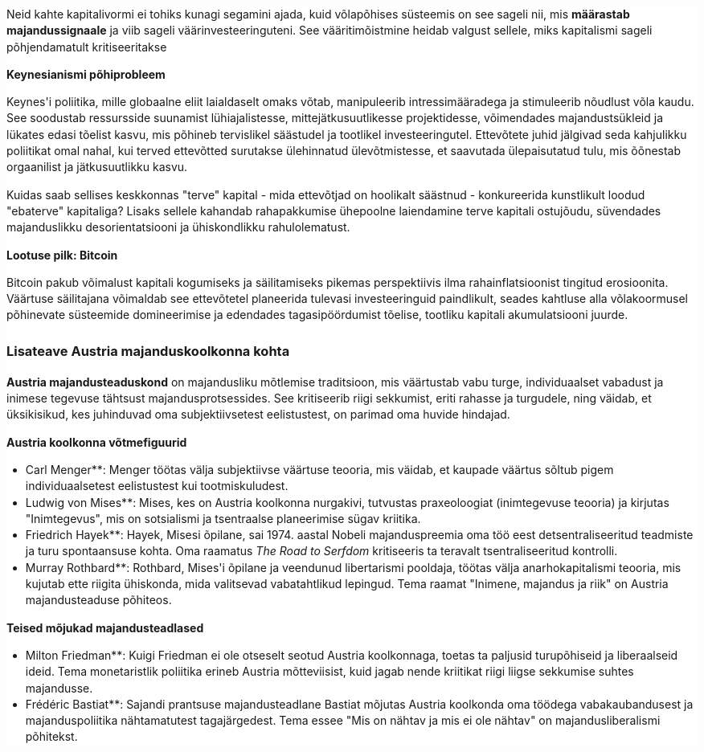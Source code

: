 Neid kahte kapitalivormi ei tohiks kunagi segamini ajada, kuid võlapõhises süsteemis on see sageli nii, mis **määrastab majandussignaale** ja viib sageli väärinvesteeringuteni. See vääritimõistmine heidab valgust sellele, miks kapitalismi sageli põhjendamatult kritiseeritakse

**Keynesianismi põhiprobleem**

Keynes'i poliitika, mille globaalne eliit laialdaselt omaks võtab, manipuleerib intressimääradega ja stimuleerib nõudlust võla kaudu. See soodustab ressursside suunamist lühiajalistesse, mittejätkusuutlikesse projektidesse, võimendades majandustsükleid ja lükates edasi tõelist kasvu, mis põhineb tervislikel säästudel ja tootlikel investeeringutel. Ettevõtete juhid jälgivad seda kahjulikku poliitikat omal nahal, kui terved ettevõtted surutakse ülehinnatud ülevõtmistesse, et saavutada ülepaisutatud tulu, mis õõnestab orgaanilist ja jätkusuutlikku kasvu.

Kuidas saab sellises keskkonnas "terve" kapital - mida ettevõtjad on hoolikalt säästnud - konkureerida kunstlikult loodud "ebaterve" kapitaliga? Lisaks sellele kahandab rahapakkumise ühepoolne laiendamine terve kapitali ostujõudu, süvendades majanduslikku desorientatsiooni ja ühiskondlikku rahulolematust.

**Lootuse pilk: Bitcoin**

Bitcoin pakub võimalust kapitali kogumiseks ja säilitamiseks pikemas perspektiivis ilma rahainflatsioonist tingitud erosioonita. Väärtuse säilitajana võimaldab see ettevõtetel planeerida tulevasi investeeringuid paindlikult, seades kahtluse alla võlakoormusel põhinevate süsteemide domineerimise ja edendades tagasipöördumist tõelise, tootliku kapitali akumulatsiooni juurde.

### Lisateave Austria majanduskoolkonna kohta

**Austria majandusteaduskond** on majandusliku mõtlemise traditsioon, mis väärtustab vabu turge, individuaalset vabadust ja inimese tegevuse tähtsust majandusprotsessides. See kritiseerib riigi sekkumist, eriti rahasse ja turgudele, ning väidab, et üksikisikud, kes juhinduvad oma subjektiivsetest eelistustest, on parimad oma huvide hindajad.

**Austria koolkonna võtmefiguurid**


- Carl Menger**: Menger töötas välja subjektiivse väärtuse teooria, mis väidab, et kaupade väärtus sõltub pigem individuaalsetest eelistustest kui tootmiskuludest.
- Ludwig von Mises**: Mises, kes on Austria koolkonna nurgakivi, tutvustas praxeoloogiat (inimtegevuse teooria) ja kirjutas "Inimtegevus", mis on sotsialismi ja tsentraalse planeerimise sügav kriitika.
- Friedrich Hayek**: Hayek, Misesi õpilane, sai 1974. aastal Nobeli majanduspreemia oma töö eest detsentraliseeritud teadmiste ja turu spontaansuse kohta. Oma raamatus _The Road to Serfdom_ kritiseeris ta teravalt tsentraliseeritud kontrolli.
- Murray Rothbard**: Rothbard, Mises'i õpilane ja veendunud libertarismi pooldaja, töötas välja anarhokapitalismi teooria, mis kujutab ette riigita ühiskonda, mida valitsevad vabatahtlikud lepingud. Tema raamat "Inimene, majandus ja riik" on Austria majandusteaduse põhiteos.

**Teised mõjukad majandusteadlased**


- Milton Friedman**: Kuigi Friedman ei ole otseselt seotud Austria koolkonnaga, toetas ta paljusid turupõhiseid ja liberaalseid ideid. Tema monetaristlik poliitika erineb Austria mõtteviisist, kuid jagab nende kriitikat riigi liigse sekkumise suhtes majandusse.
- Frédéric Bastiat**: Sajandi prantsuse majandusteadlane Bastiat mõjutas Austria koolkonda oma töödega vabakaubandusest ja majanduspoliitika nähtamatutest tagajärgedest. Tema essee "Mis on nähtav ja mis ei ole nähtav" on majandusliberalismi põhitekst.
